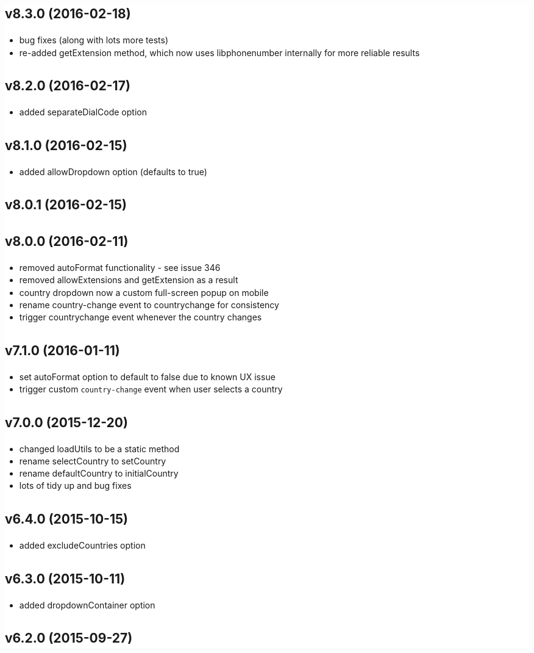 

## v8.3.0 (2016-02-18)

* bug fixes (along with lots more tests)
* re-added getExtension method, which now uses libphonenumber internally for more reliable results

## v8.2.0 (2016-02-17)

* added separateDialCode option

## v8.1.0 (2016-02-15)

* added allowDropdown option (defaults to true)

## v8.0.1 (2016-02-15)



## v8.0.0 (2016-02-11)

* removed autoFormat functionality - see issue 346
* removed allowExtensions and getExtension as a result
* country dropdown now a custom full-screen popup on mobile
* rename country-change event to countrychange for consistency
* trigger countrychange event whenever the country changes

## v7.1.0 (2016-01-11)

* set autoFormat option to default to false due to known UX issue
* trigger custom `country-change` event when user selects a country

## v7.0.0 (2015-12-20)

* changed loadUtils to be a static method
* rename selectCountry to setCountry
* rename defaultCountry to initialCountry
* lots of tidy up and bug fixes

## v6.4.0 (2015-10-15)

* added excludeCountries option

## v6.3.0 (2015-10-11)

* added dropdownContainer option

## v6.2.0 (2015-09-27)

